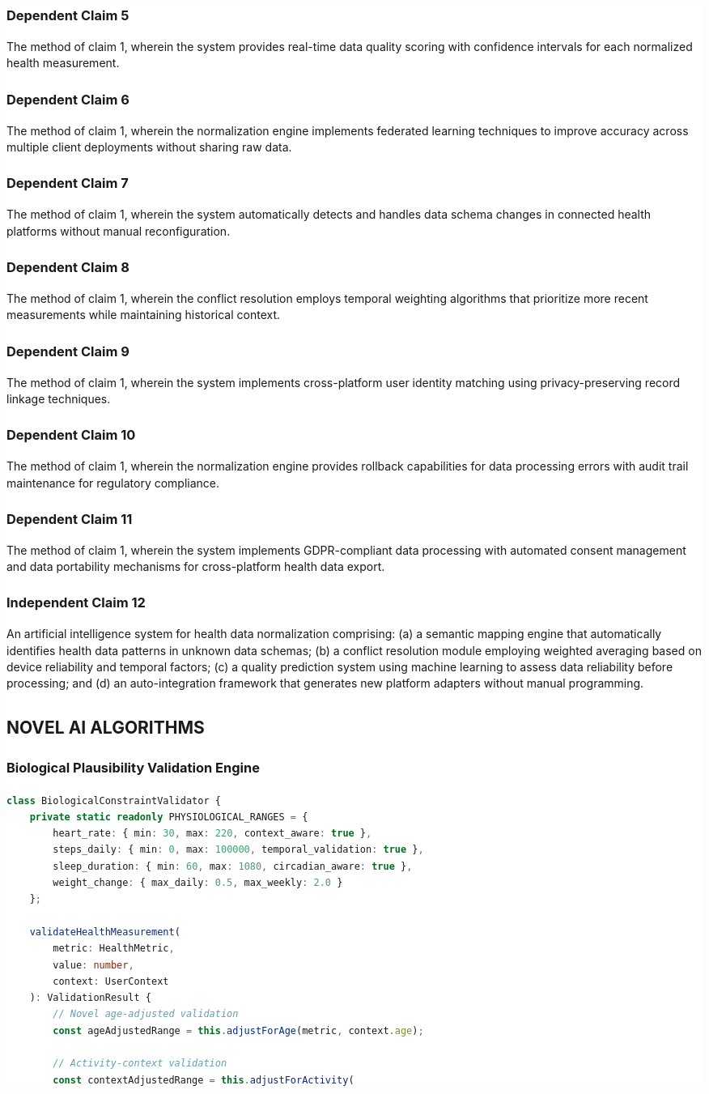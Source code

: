 ### Dependent Claim 5
The method of claim 1, wherein the system provides real-time data quality scoring with confidence intervals for each normalized health measurement.

### Dependent Claim 6
The method of claim 1, wherein the normalization engine implements federated learning techniques to improve accuracy across multiple client deployments without sharing raw data.

### Dependent Claim 7
The method of claim 1, wherein the system automatically detects and handles data schema changes in connected health platforms without manual reconfiguration.

### Dependent Claim 8
The method of claim 1, wherein the conflict resolution employs temporal weighting algorithms that prioritize more recent measurements while maintaining historical context.

### Dependent Claim 9
The method of claim 1, wherein the system implements cross-platform user identity matching using privacy-preserving record linkage techniques.

### Dependent Claim 10
The method of claim 1, wherein the normalization engine provides rollback capabilities for data processing errors with audit trail maintenance for regulatory compliance.

### Dependent Claim 11
The method of claim 1, wherein the system implements GDPR-compliant data processing with automated consent management and data portability mechanisms for cross-platform health data export.

### Independent Claim 12
An artificial intelligence system for health data normalization comprising:
(a) a semantic mapping engine that automatically identifies health data patterns in unknown data schemas;
(b) a conflict resolution module employing weighted averaging based on device reliability and temporal factors;
(c) a quality prediction system using machine learning to assess data reliability before processing; and
(d) an auto-integration framework that generates new platform adapters without manual programming.

## NOVEL AI ALGORITHMS

### Biological Plausibility Validation Engine
```typescript
class BiologicalConstraintValidator {
    private static readonly PHYSIOLOGICAL_RANGES = {
        heart_rate: { min: 30, max: 220, context_aware: true },
        steps_daily: { min: 0, max: 100000, temporal_validation: true },
        sleep_duration: { min: 60, max: 1080, circadian_aware: true },
        weight_change: { max_daily: 0.5, max_weekly: 2.0 }
    };
    
    validateHealthMeasurement(
        metric: HealthMetric,
        value: number,
        context: UserContext
    ): ValidationResult {
        // Novel age-adjusted validation
        const ageAdjustedRange = this.adjustForAge(metric, context.age);
        
        // Activity-context validation
        const contextAdjustedRange = this.adjustForActivity(
```